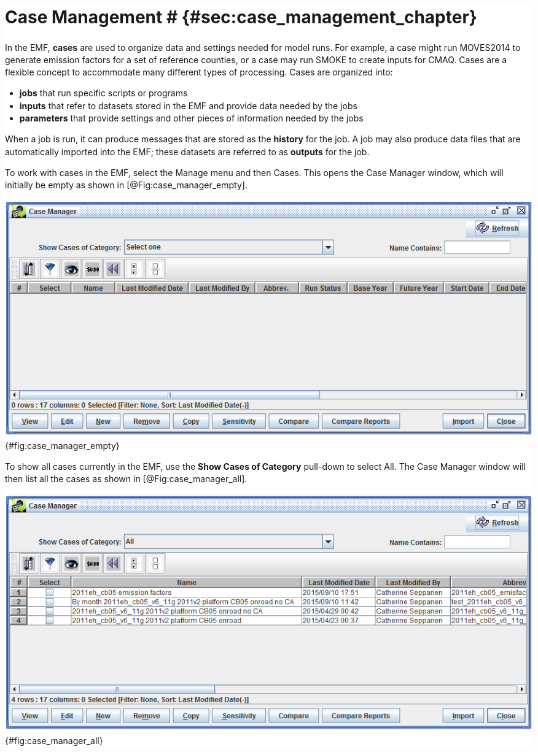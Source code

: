 # Case Management # {#sec:case_management_chapter}

In the EMF, **cases** are used to organize data and settings needed for model runs. For example, a case might run MOVES2014 to generate emission factors for a set of reference counties, or a case may run SMOKE to create inputs for CMAQ. Cases are a flexible concept to accommodate many different types of processing. Cases are organized into:

* **jobs** that run specific scripts or programs
* **inputs** that refer to datasets stored in the EMF and provide data needed by the jobs
* **parameters** that provide settings and other pieces of information needed by the jobs

When a job is run, it can produce messages that are stored as the **history** for the job. A job may also produce data files that are automatically imported into the EMF; these datasets are referred to as **outputs** for the job.

To work with cases in the EMF, select the Manage menu and then Cases. This opens the Case Manager window, which will initially be empty as shown in [@Fig:case_manager_empty].

![Case Manager (no category selected)](images/case_manager_empty.png){#fig:case_manager_empty}

To show all cases currently in the EMF, use the **Show Cases of Category** pull-down to select All. The Case Manager window will then list all the cases as shown in [@Fig:case_manager_all].

![Case Manager showing all cases](images/case_manager_all.png){#fig:case_manager_all}
